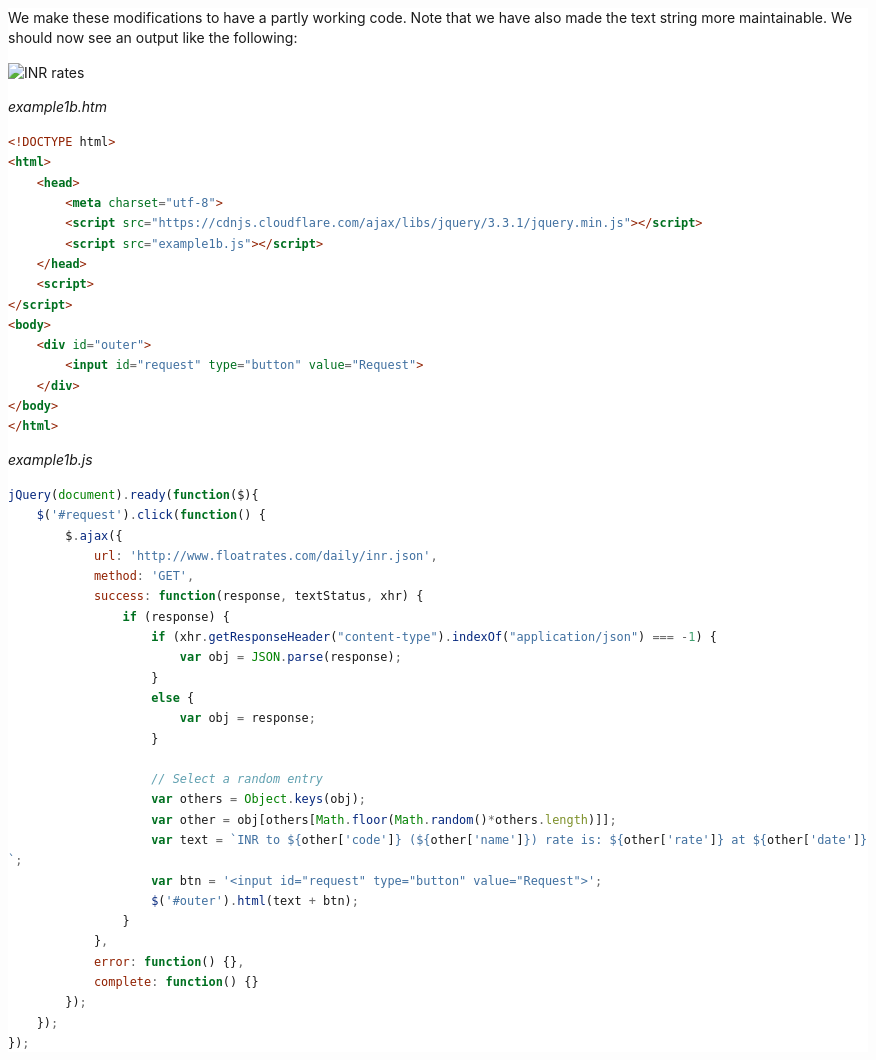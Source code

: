 We make these modifications to have a partly working code. Note that we have also made the text string more maintainable. We should now see an output like the following:

![INR rates](https://gist.githubusercontent.com/arvindpdmn/9fb4c8860bdb9c8d0c7694640965d46e/raw/a1a73883c2aa601963dadc7d2f3e3e58da086445/inr-rates.png)

_example1b.htm_
```html
<!DOCTYPE html>
<html>
    <head>
        <meta charset="utf-8">
        <script src="https://cdnjs.cloudflare.com/ajax/libs/jquery/3.3.1/jquery.min.js"></script> 
        <script src="example1b.js"></script> 
    </head>
    <script>
</script>
<body>
    <div id="outer">
        <input id="request" type="button" value="Request">
    </div>
</body>
</html>
```

_example1b.js_
```javascript
jQuery(document).ready(function($){
    $('#request').click(function() {
        $.ajax({
            url: 'http://www.floatrates.com/daily/inr.json',
            method: 'GET',
            success: function(response, textStatus, xhr) {
                if (response) {
                    if (xhr.getResponseHeader("content-type").indexOf("application/json") === -1) {
                        var obj = JSON.parse(response);
                    }
                    else {
                        var obj = response;
                    }

                    // Select a random entry
                    var others = Object.keys(obj);
                    var other = obj[others[Math.floor(Math.random()*others.length)]];
                    var text = `INR to ${other['code']} (${other['name']}) rate is: ${other['rate']} at ${other['date']}`;
                    var btn = '<input id="request" type="button" value="Request">';
                    $('#outer').html(text + btn);
                }
            },
            error: function() {},
            complete: function() {}
        });
    });
});
```

